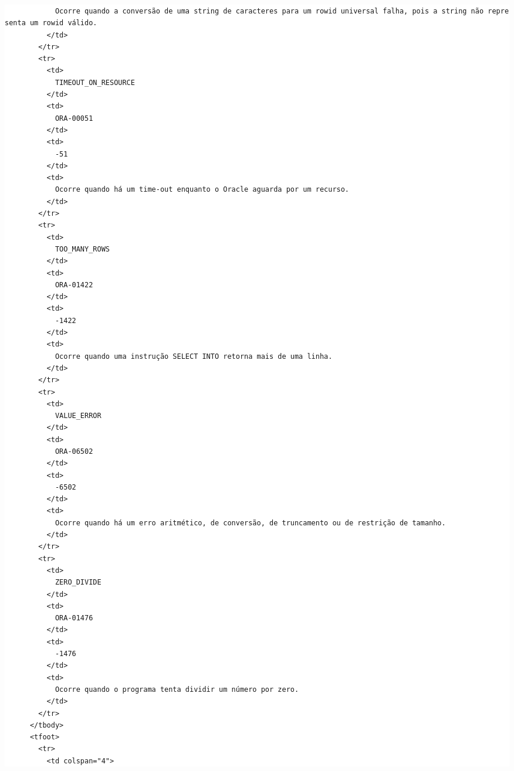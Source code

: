                 Ocorre quando a conversão de uma string de caracteres para um rowid universal falha, pois a string não representa um rowid válido.
              </td>
            </tr>
            <tr>
              <td>
                TIMEOUT_ON_RESOURCE
              </td>
              <td>
                ORA-00051
              </td>
              <td>
                -51
              </td>
              <td>
                Ocorre quando há um time-out enquanto o Oracle aguarda por um recurso.
              </td>
            </tr>
            <tr>
              <td>
                TOO_MANY_ROWS
              </td>
              <td>
                ORA-01422
              </td>
              <td>
                -1422
              </td>
              <td>
                Ocorre quando uma instrução SELECT INTO retorna mais de uma linha.
              </td>
            </tr>
            <tr>
              <td>
                VALUE_ERROR
              </td>
              <td>
                ORA-06502
              </td>
              <td>
                -6502
              </td>
              <td>
                Ocorre quando há um erro aritmético, de conversão, de truncamento ou de restrição de tamanho.
              </td>
            </tr>
            <tr>
              <td>
                ZERO_DIVIDE
              </td>
              <td>
                ORA-01476
              </td>
              <td>
                -1476
              </td>
              <td>
                Ocorre quando o programa tenta dividir um número por zero.
              </td>
            </tr>
          </tbody>
          <tfoot>
            <tr>
              <td colspan="4">